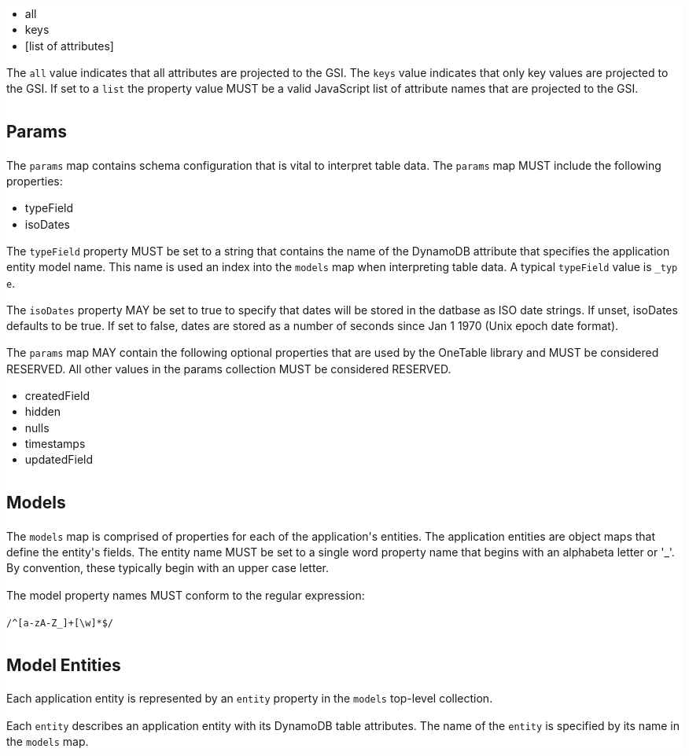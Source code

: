 * all
* keys
* [list of attributes]

The `all` value indicates that all attributes are projected to the GSI. The `keys` value indicates that only key values are projected to the GSI. If set to a `list` the property value MUST be a valid JavaScript list of attribute names that are projected to the GSI.


## Params

The `params` map contains schema configuration that is vital to interpret table data. The `params` map MUST include the following properties:

* typeField
* isoDates

The `typeField` property MUST be set to a string that contains the name of the DynamoDB attribute that specifies the application entity model name. This name is used an index into the `models` map when interpreting table data. A typical `typeField` value is `_type`.

The `isoDates` property MAY be set to true to specify that dates will be stored in the datbase as ISO date strings. If unset, isoDates defaults to be true. If set to false, dates are stored as a number of seconds since Jan 1 1970 (Unix epoch date format).

The `params` map MAY contain the following optional properties that are used by the OneTable library and MUST be considered RESERVED. All other values in the params collection MUST be considered RESERVED.

* createdField
* hidden
* nulls
* timestamps
* updatedField


## Models

The `models` map is comprised of properties for each of the application's entities. The application entities are object maps that define the entity's fields. The entity name MUST be set to a single word property name that begins with an alphabeta letter or '_'. By convention, these typically begin with an upper case letter.

The model property names MUST conform to the regular expression:

```regex
/^[a-zA-Z_]+[\w]*$/
```


## Model Entities

Each application entity is represented by an `entity` property in the `models` top-level collection.

Each `entity` describes an application entity with its DynamoDB table attributes. The name of the `entity` is
specified by its name in the `models` map.
